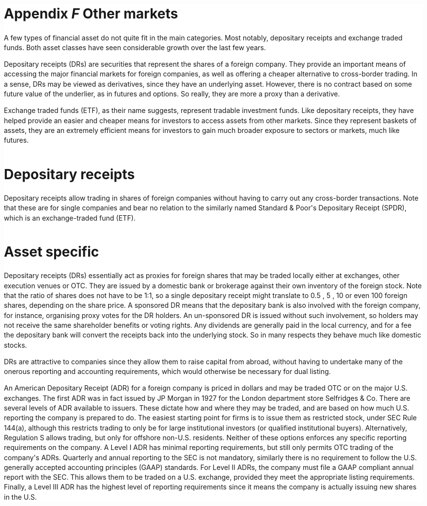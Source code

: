 # Appendix $F$ **Other markets**

A few types of financial asset do not quite fit in the main categories. Most notably, depositary receipts and exchange traded funds. Both asset classes have seen considerable growth over the last few years.

Depositary receipts (DRs) are securities that represent the shares of a foreign company. They provide an important means of accessing the major financial markets for foreign companies, as well as offering a cheaper alternative to cross-border trading. In a sense, DRs may be viewed as derivatives, since they have an underlying asset. However, there is no contract based on some future value of the underlier, as in futures and options. So really, they are more a proxy than a derivative.

Exchange traded funds (ETF), as their name suggests, represent tradable investment funds. Like depositary receipts, they have helped provide an easier and cheaper means for investors to access assets from other markets. Since they represent baskets of assets, they are an extremely efficient means for investors to gain much broader exposure to sectors or markets, much like futures.

# **Depositary receipts**

Depositary receipts allow trading in shares of foreign companies without having to carry out any cross-border transactions. Note that these are for single companies and bear no relation to the similarly named Standard & Poor's Depositary Receipt (SPDR), which is an exchange-traded fund (ETF).

# Asset specific

Depositary receipts (DRs) essentially act as proxies for foreign shares that may be traded locally either at exchanges, other execution venues or OTC. They are issued by a domestic bank or brokerage against their own inventory of the foreign stock. Note that the ratio of shares does not have to be 1:1, so a single depositary receipt might translate to  $0.5$ ,  $5$ ,  $10$  or even 100 foreign shares, depending on the share price. A sponsored DR means that the depositary bank is also involved with the foreign company, for instance, organising proxy votes for the DR holders. An un-sponsored DR is issued without such involvement, so holders may not receive the same shareholder benefits or voting rights. Any dividends are generally paid in the local currency, and for a fee the depositary bank will convert the receipts back into the underlying stock. So in many respects they behave much like domestic stocks.

DRs are attractive to companies since they allow them to raise capital from abroad, without having to undertake many of the onerous reporting and accounting requirements, which would otherwise be necessary for dual listing.

An American Depositary Receipt (ADR) for a foreign company is priced in dollars and may be traded OTC or on the major U.S. exchanges. The first ADR was in fact issued by JP Morgan in 1927 for the London department store Selfridges & Co. There are several levels of ADR available to issuers. These dictate how and where they may be traded, and are based on how much U.S. reporting the company is prepared to do. The easiest starting point for firms is to issue them as restricted stock, under SEC Rule 144(a), although this restricts trading to only be for large institutional investors (or qualified institutional buyers). Alternatively, Regulation S allows trading, but only for offshore non-U.S. residents. Neither of these options enforces any specific reporting requirements on the company. A Level I ADR has minimal reporting requirements, but still only permits OTC trading of the company's ADRs. Quarterly and annual reporting to the SEC is not mandatory, similarly there is no requirement to follow the U.S. generally accepted accounting principles (GAAP) standards. For Level II ADRs, the company must file a GAAP compliant annual report with the SEC. This allows them to be traded on a U.S. exchange, provided they meet the appropriate listing requirements. Finally, a Level III ADR has the highest level of reporting requirements since it means the company is actually issuing new shares in the U.S.
